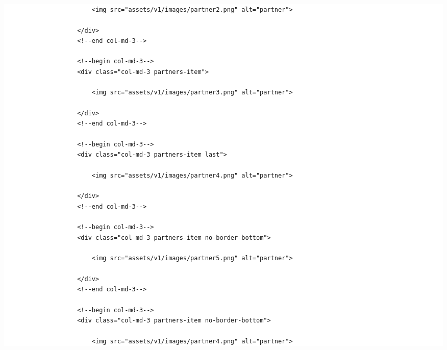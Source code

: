                             <img src="assets/v1/images/partner2.png" alt="partner">

                        </div>
                        <!--end col-md-3-->

                        <!--begin col-md-3-->
                        <div class="col-md-3 partners-item">

                            <img src="assets/v1/images/partner3.png" alt="partner">

                        </div>
                        <!--end col-md-3-->

                        <!--begin col-md-3-->
                        <div class="col-md-3 partners-item last">

                            <img src="assets/v1/images/partner4.png" alt="partner">

                        </div>
                        <!--end col-md-3-->

                        <!--begin col-md-3-->
                        <div class="col-md-3 partners-item no-border-bottom">

                            <img src="assets/v1/images/partner5.png" alt="partner">

                        </div>
                        <!--end col-md-3-->

                        <!--begin col-md-3-->
                        <div class="col-md-3 partners-item no-border-bottom">

                            <img src="assets/v1/images/partner4.png" alt="partner">
